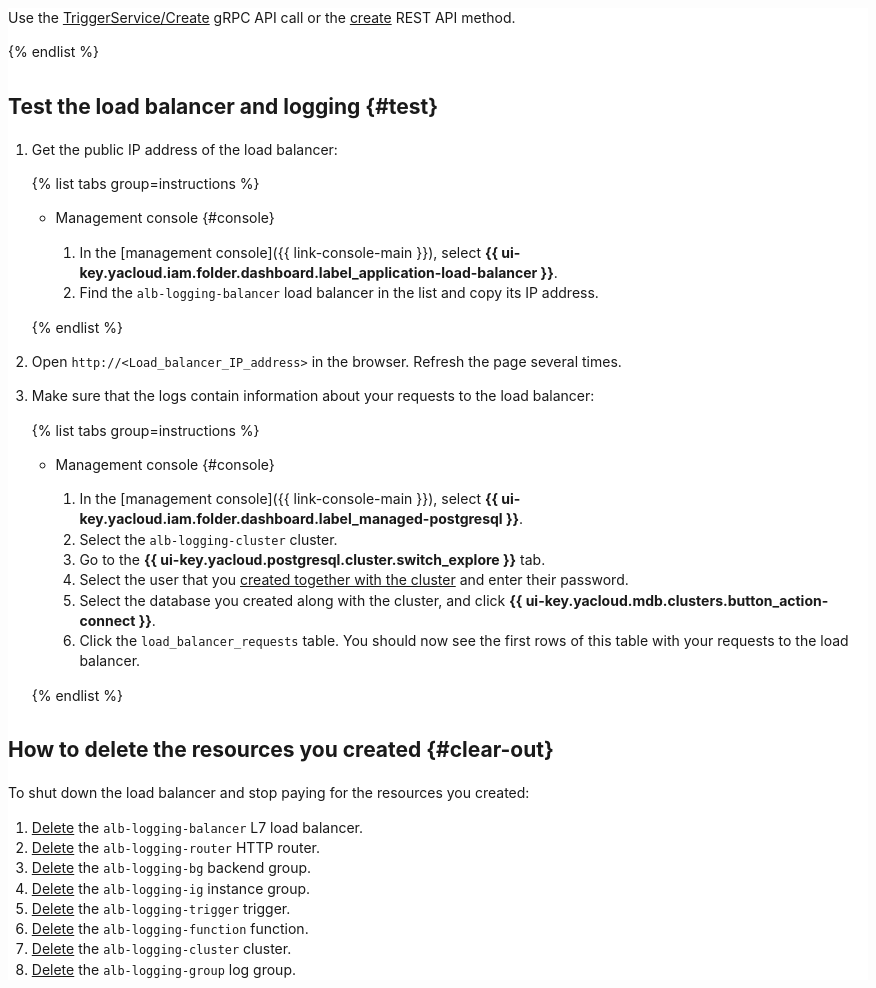    Use the [TriggerService/Create](../../functions/triggers/api-ref/grpc/trigger_service.md#Create) gRPC API call or the [create](../../functions/triggers/api-ref/Trigger/create.md) REST API method.

{% endlist %}

## Test the load balancer and logging {#test}

1. Get the public IP address of the load balancer:

   {% list tabs group=instructions %}

   - Management console {#console}

      1. In the [management console]({{ link-console-main }}), select **{{ ui-key.yacloud.iam.folder.dashboard.label_application-load-balancer }}**.
      1. Find the `alb-logging-balancer` load balancer in the list and copy its IP address.

   {% endlist %}

1. Open `http://<Load_balancer_IP_address>` in the browser. Refresh the page several times.
1. Make sure that the logs contain information about your requests to the load balancer:

   {% list tabs group=instructions %}

   - Management console {#console}

      1. In the [management console]({{ link-console-main }}), select **{{ ui-key.yacloud.iam.folder.dashboard.label_managed-postgresql }}**.
      1. Select the `alb-logging-cluster` cluster.
      1. Go to the **{{ ui-key.yacloud.postgresql.cluster.switch_explore }}** tab.
      1. Select the user that you [created together with the cluster](#set-up-db-create-cluster) and enter their password.
      1. Select the database you created along with the cluster, and click **{{ ui-key.yacloud.mdb.clusters.button_action-connect }}**.
      1. Click the `load_balancer_requests` table. You should now see the first rows of this table with your requests to the load balancer.

   {% endlist %}

## How to delete the resources you created {#clear-out}

To shut down the load balancer and stop paying for the resources you created:

1. [Delete](../../application-load-balancer/operations/application-load-balancer-delete.md) the `alb-logging-balancer` L7 load balancer.
1. [Delete](../../application-load-balancer/operations/http-router-delete.md) the `alb-logging-router` HTTP router.
1. [Delete](../../application-load-balancer/operations/backend-group-delete.md) the `alb-logging-bg` backend group.
1. [Delete](../../compute/operations/instance-groups/delete.md) the `alb-logging-ig` instance group.
1. [Delete](../../functions/operations/trigger/trigger-delete.md) the `alb-logging-trigger` trigger.
1. [Delete](../../functions/operations/function/function-delete.md) the `alb-logging-function` function.
1. [Delete](../../managed-postgresql/operations/cluster-delete.md) the `alb-logging-cluster` cluster.
1. [Delete](../../logging/operations/delete-group.md) the `alb-logging-group` log group.
